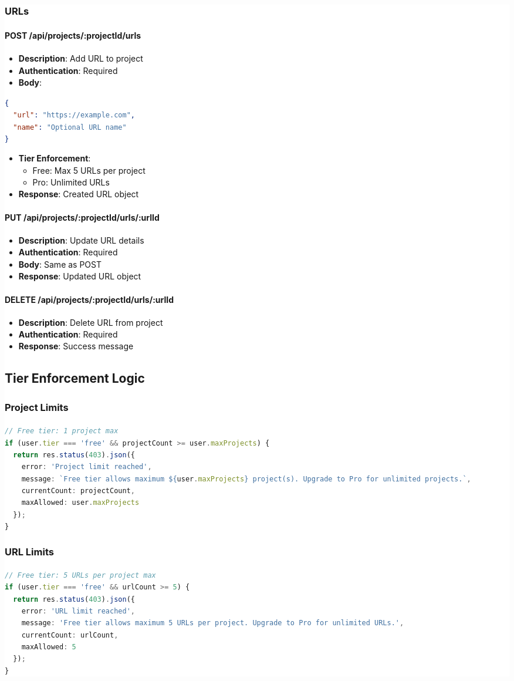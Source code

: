 ### URLs

#### POST /api/projects/:projectId/urls
- **Description**: Add URL to project
- **Authentication**: Required
- **Body**:
```json
{
  "url": "https://example.com",
  "name": "Optional URL name"
}
```
- **Tier Enforcement**:
  - Free: Max 5 URLs per project
  - Pro: Unlimited URLs
- **Response**: Created URL object

#### PUT /api/projects/:projectId/urls/:urlId
- **Description**: Update URL details
- **Authentication**: Required
- **Body**: Same as POST
- **Response**: Updated URL object

#### DELETE /api/projects/:projectId/urls/:urlId
- **Description**: Delete URL from project
- **Authentication**: Required
- **Response**: Success message

## Tier Enforcement Logic

### Project Limits
```typescript
// Free tier: 1 project max
if (user.tier === 'free' && projectCount >= user.maxProjects) {
  return res.status(403).json({ 
    error: 'Project limit reached',
    message: `Free tier allows maximum ${user.maxProjects} project(s). Upgrade to Pro for unlimited projects.`,
    currentCount: projectCount,
    maxAllowed: user.maxProjects
  });
}
```

### URL Limits
```typescript
// Free tier: 5 URLs per project max
if (user.tier === 'free' && urlCount >= 5) {
  return res.status(403).json({ 
    error: 'URL limit reached',
    message: 'Free tier allows maximum 5 URLs per project. Upgrade to Pro for unlimited URLs.',
    currentCount: urlCount,
    maxAllowed: 5
  });
}
```
